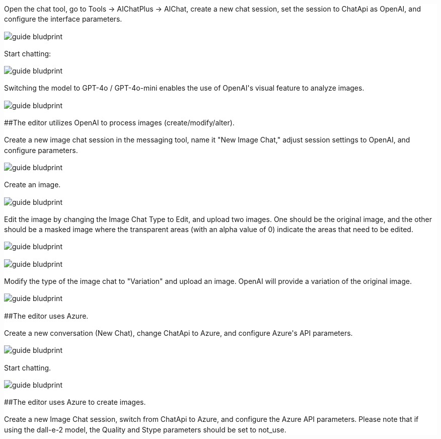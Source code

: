 Open the chat tool, go to Tools -> AIChatPlus -> AIChat, create a new chat session, set the session to ChatApi as OpenAI, and configure the interface parameters.

![guide bludprint](assets/img/2024-ue-aichatplus/guide_openai_tool_chat_1.png)

Start chatting:

![guide bludprint](assets/img/2024-ue-aichatplus/guide_openai_tool_chat_2.png)

Switching the model to GPT-4o / GPT-4o-mini enables the use of OpenAI's visual feature to analyze images.

![guide bludprint](assets/img/2024-ue-aichatplus/guide_openai_tool_chat_3.png)

##The editor utilizes OpenAI to process images (create/modify/alter).

Create a new image chat session in the messaging tool, name it "New Image Chat," adjust session settings to OpenAI, and configure parameters.

![guide bludprint](assets/img/2024-ue-aichatplus/guide_openai_tool_image_1.png)

Create an image.

![guide bludprint](assets/img/2024-ue-aichatplus/guide_openai_tool_image_2.png)

Edit the image by changing the Image Chat Type to Edit, and upload two images. One should be the original image, and the other should be a masked image where the transparent areas (with an alpha value of 0) indicate the areas that need to be edited.

![guide bludprint](assets/img/2024-ue-aichatplus/guide_openai_tool_image_3.png)

![guide bludprint](assets/img/2024-ue-aichatplus/guide_openai_tool_image_4.png)

Modify the type of the image chat to "Variation" and upload an image. OpenAI will provide a variation of the original image.

![guide bludprint](assets/img/2024-ue-aichatplus/guide_openai_tool_image_5.png)

##The editor uses Azure.

Create a new conversation (New Chat), change ChatApi to Azure, and configure Azure's API parameters.

![guide bludprint](assets/img/2024-ue-aichatplus/guide_azure_tool_chat_1.png)

Start chatting.

![guide bludprint](assets/img/2024-ue-aichatplus/guide_azure_tool_chat_2.png)

##The editor uses Azure to create images.

Create a new Image Chat session, switch from ChatApi to Azure, and configure the Azure API parameters. Please note that if using the dall-e-2 model, the Quality and Stype parameters should be set to not_use.
